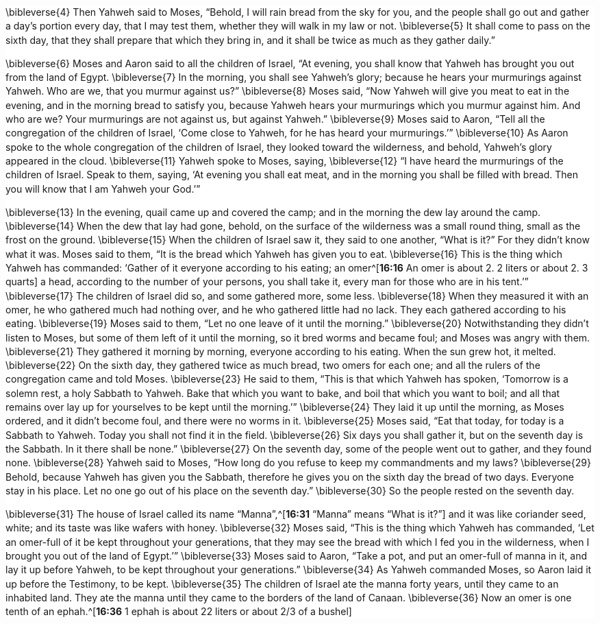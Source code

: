 \bibleverse{4} Then Yahweh said to Moses, “Behold, I will rain bread from the sky for you, and the people shall go out and gather a day’s portion every day, that I may test them, whether they will walk in my law or not. \bibleverse{5} It shall come to pass on the sixth day, that they shall prepare that which they bring in, and it shall be twice as much as they gather daily.” 

\bibleverse{6} Moses and Aaron said to all the children of Israel, “At evening, you shall know that Yahweh has brought you out from the land of Egypt. \bibleverse{7} In the morning, you shall see Yahweh’s glory; because he hears your murmurings against Yahweh. Who are we, that you murmur against us?” \bibleverse{8} Moses said, “Now Yahweh will give you meat to eat in the evening, and in the morning bread to satisfy you, because Yahweh hears your murmurings which you murmur against him. And who are we? Your murmurings are not against us, but against Yahweh.” \bibleverse{9} Moses said to Aaron, “Tell all the congregation of the children of Israel, ‘Come close to Yahweh, for he has heard your murmurings.’” \bibleverse{10} As Aaron spoke to the whole congregation of the children of Israel, they looked toward the wilderness, and behold, Yahweh’s glory appeared in the cloud. \bibleverse{11} Yahweh spoke to Moses, saying, \bibleverse{12} “I have heard the murmurings of the children of Israel. Speak to them, saying, ‘At evening you shall eat meat, and in the morning you shall be filled with bread. Then you will know that I am Yahweh your God.’” 

\bibleverse{13} In the evening, quail came up and covered the camp; and in the morning the dew lay around the camp. \bibleverse{14} When the dew that lay had gone, behold, on the surface of the wilderness was a small round thing, small as the frost on the ground. \bibleverse{15} When the children of Israel saw it, they said to one another, “What is it?” For they didn’t know what it was. Moses said to them, “It is the bread which Yahweh has given you to eat. \bibleverse{16} This is the thing which Yahweh has commanded: ‘Gather of it everyone according to his eating; an omer^[**16:16** An omer is about 2. 2 liters or about 2. 3 quarts] a head, according to the number of your persons, you shall take it, every man for those who are in his tent.’” \bibleverse{17} The children of Israel did so, and some gathered more, some less. \bibleverse{18} When they measured it with an omer, he who gathered much had nothing over, and he who gathered little had no lack. They each gathered according to his eating. \bibleverse{19} Moses said to them, “Let no one leave of it until the morning.” \bibleverse{20} Notwithstanding they didn’t listen to Moses, but some of them left of it until the morning, so it bred worms and became foul; and Moses was angry with them. \bibleverse{21} They gathered it morning by morning, everyone according to his eating. When the sun grew hot, it melted. \bibleverse{22} On the sixth day, they gathered twice as much bread, two omers for each one; and all the rulers of the congregation came and told Moses. \bibleverse{23} He said to them, “This is that which Yahweh has spoken, ‘Tomorrow is a solemn rest, a holy Sabbath to Yahweh. Bake that which you want to bake, and boil that which you want to boil; and all that remains over lay up for yourselves to be kept until the morning.’” \bibleverse{24} They laid it up until the morning, as Moses ordered, and it didn’t become foul, and there were no worms in it. \bibleverse{25} Moses said, “Eat that today, for today is a Sabbath to Yahweh. Today you shall not find it in the field. \bibleverse{26} Six days you shall gather it, but on the seventh day is the Sabbath. In it there shall be none.” \bibleverse{27} On the seventh day, some of the people went out to gather, and they found none. \bibleverse{28} Yahweh said to Moses, “How long do you refuse to keep my commandments and my laws? \bibleverse{29} Behold, because Yahweh has given you the Sabbath, therefore he gives you on the sixth day the bread of two days. Everyone stay in his place. Let no one go out of his place on the seventh day.” \bibleverse{30} So the people rested on the seventh day. 


\bibleverse{31} The house of Israel called its name “Manna”,^[**16:31** “Manna” means “What is it?”] and it was like coriander seed, white; and its taste was like wafers with honey. \bibleverse{32} Moses said, “This is the thing which Yahweh has commanded, ‘Let an omer-full of it be kept throughout your generations, that they may see the bread with which I fed you in the wilderness, when I brought you out of the land of Egypt.’” \bibleverse{33} Moses said to Aaron, “Take a pot, and put an omer-full of manna in it, and lay it up before Yahweh, to be kept throughout your generations.” \bibleverse{34} As Yahweh commanded Moses, so Aaron laid it up before the Testimony, to be kept. \bibleverse{35} The children of Israel ate the manna forty years, until they came to an inhabited land. They ate the manna until they came to the borders of the land of Canaan. \bibleverse{36} Now an omer is one tenth of an ephah.^[**16:36** 1 ephah is about 22 liters or about 2/3 of a bushel]
  